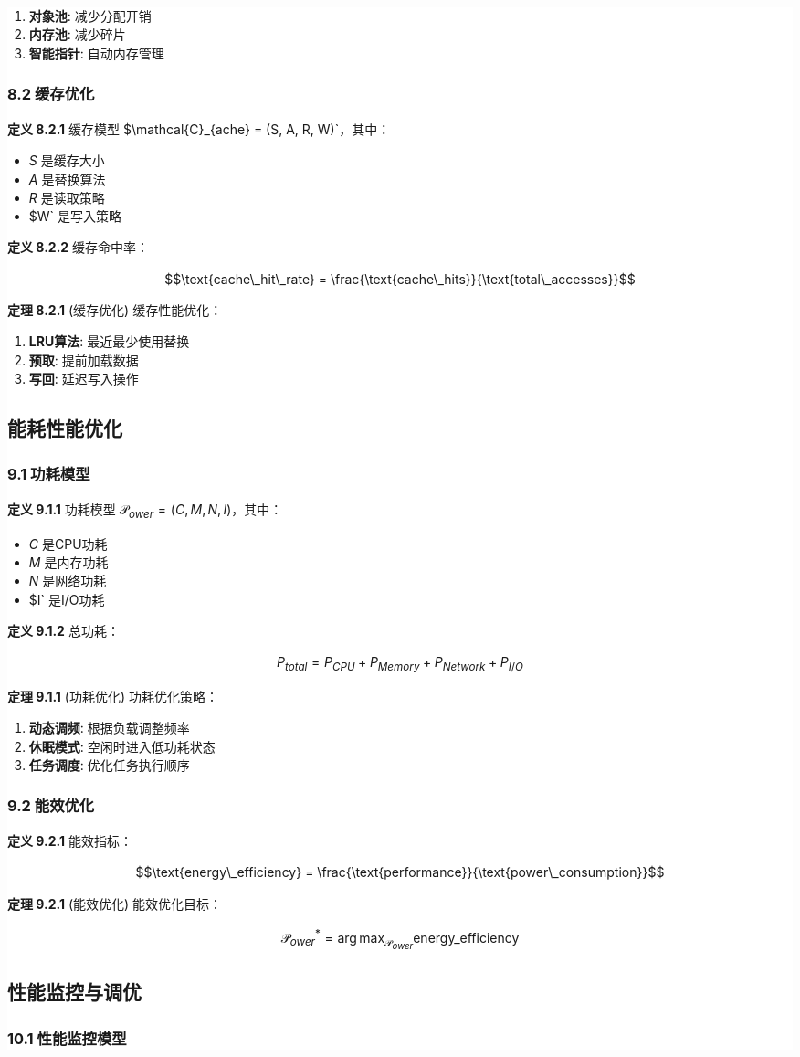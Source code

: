 1. **对象池**: 减少分配开销
2. **内存池**: 减少碎片
3. **智能指针**: 自动内存管理

### 8.2 缓存优化

**定义 8.2.1** 缓存模型 $\mathcal{C}_{ache} = (S, A, R, W)`，其中：

- $S$ 是缓存大小
- $A$ 是替换算法
- $R$ 是读取策略
- $W` 是写入策略

**定义 8.2.2** 缓存命中率：

$$\text{cache\_hit\_rate} = \frac{\text{cache\_hits}}{\text{total\_accesses}}$$

**定理 8.2.1** (缓存优化) 缓存性能优化：

1. **LRU算法**: 最近最少使用替换
2. **预取**: 提前加载数据
3. **写回**: 延迟写入操作

## 能耗性能优化

### 9.1 功耗模型

**定义 9.1.1** 功耗模型 $\mathcal{P}_{ower} = (C, M, N, I)$，其中：

- $C$ 是CPU功耗
- $M$ 是内存功耗
- $N$ 是网络功耗
- $I` 是I/O功耗

**定义 9.1.2** 总功耗：

$$P_{total} = P_{CPU} + P_{Memory} + P_{Network} + P_{I/O}$$

**定理 9.1.1** (功耗优化) 功耗优化策略：

1. **动态调频**: 根据负载调整频率
2. **休眠模式**: 空闲时进入低功耗状态
3. **任务调度**: 优化任务执行顺序

### 9.2 能效优化

**定义 9.2.1** 能效指标：

$$\text{energy\_efficiency} = \frac{\text{performance}}{\text{power\_consumption}}$$

**定理 9.2.1** (能效优化) 能效优化目标：

$$\mathcal{P}_{ower}^* = \arg\max_{\mathcal{P}_{ower}} \text{energy\_efficiency}$$

## 性能监控与调优

### 10.1 性能监控模型
